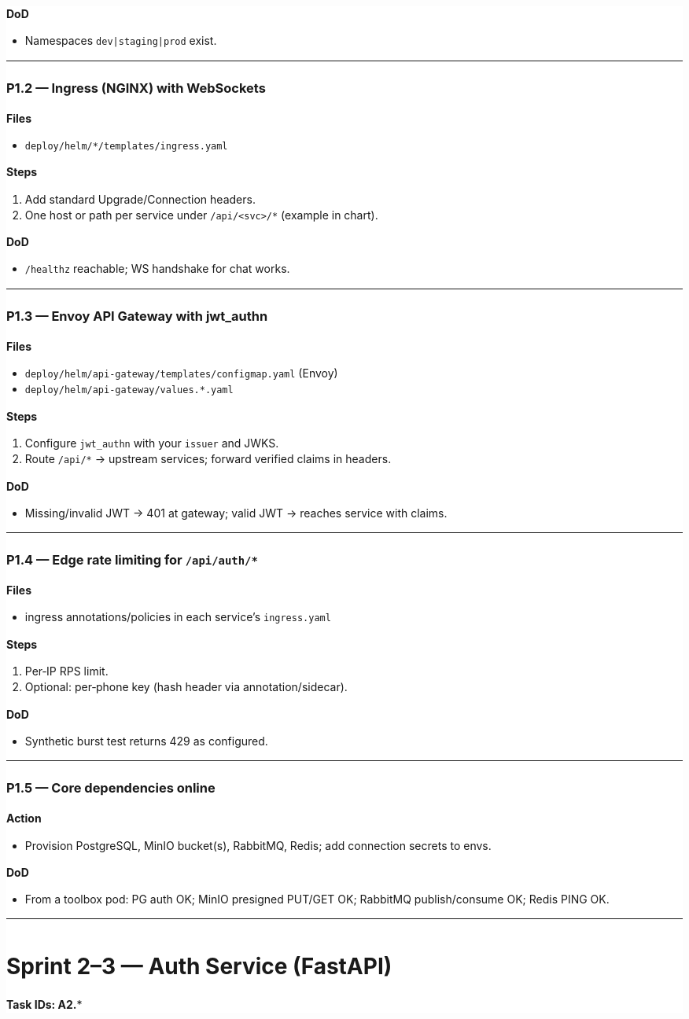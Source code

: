 **DoD**
- Namespaces `dev|staging|prod` exist.

---
### P1.2 — Ingress (NGINX) with WebSockets
**Files**
- `deploy/helm/*/templates/ingress.yaml`

**Steps**
1) Add standard Upgrade/Connection headers.
2) One host or path per service under `/api/<svc>/*` (example in chart).

**DoD**
- `/healthz` reachable; WS handshake for chat works.

---
### P1.3 — Envoy API Gateway with **jwt_authn**
**Files**
- `deploy/helm/api-gateway/templates/configmap.yaml` (Envoy)
- `deploy/helm/api-gateway/values.*.yaml`

**Steps**
1) Configure `jwt_authn` with your `issuer` and JWKS.
2) Route `/api/*` → upstream services; forward verified claims in headers.

**DoD**
- Missing/invalid JWT → 401 at gateway; valid JWT → reaches service with claims.

---
### P1.4 — Edge rate limiting for `/api/auth/*`
**Files**
- ingress annotations/policies in each service’s `ingress.yaml`

**Steps**
1) Per‑IP RPS limit.
2) Optional: per‑phone key (hash header via annotation/sidecar).

**DoD**
- Synthetic burst test returns 429 as configured.

---
### P1.5 — Core dependencies online
**Action**
- Provision PostgreSQL, MinIO bucket(s), RabbitMQ, Redis; add connection secrets to envs.

**DoD**
- From a toolbox pod: PG auth OK; MinIO presigned PUT/GET OK; RabbitMQ publish/consume OK; Redis PING OK.

---

# Sprint 2–3 — Auth Service (FastAPI)
**Task IDs: A2.***
